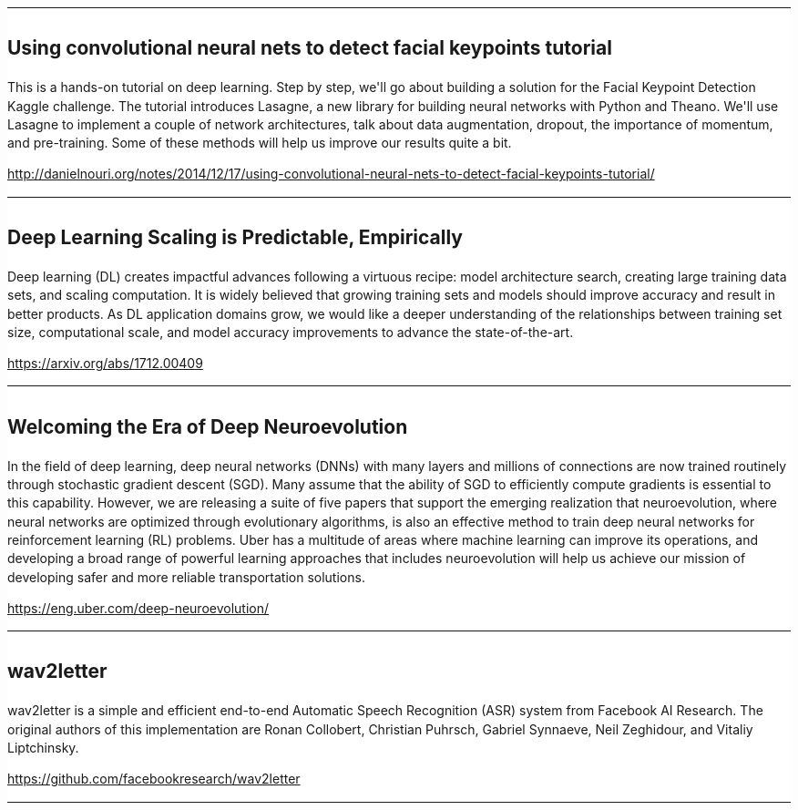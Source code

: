-------------------------------------------------------------------------------

## Using convolutional neural nets to detect facial keypoints tutorial
This is a hands-on tutorial on deep learning. Step by step, we'll go about building a solution for the Facial Keypoint Detection Kaggle challenge. The tutorial introduces Lasagne, a new library for building neural networks with Python and Theano. We'll use Lasagne to implement a couple of network architectures, talk about data augmentation, dropout, the importance of momentum, and pre-training. Some of these methods will help us improve our results quite a bit.

http://danielnouri.org/notes/2014/12/17/using-convolutional-neural-nets-to-detect-facial-keypoints-tutorial/

-------------------------------------------------------------------------------

## Deep Learning Scaling is Predictable, Empirically

Deep learning (DL) creates impactful advances following a virtuous recipe: model architecture search, creating large training data sets, and scaling computation. It is widely believed that growing training sets and models should improve accuracy and result in better products. As DL application domains grow, we would like a deeper understanding of the relationships between training set size, computational scale, and model accuracy improvements to advance the state-of-the-art. 

https://arxiv.org/abs/1712.00409

-------------------------------------------------------------------------------

## Welcoming the Era of Deep Neuroevolution

In the field of deep learning, deep neural networks (DNNs) with many layers and millions of connections are now trained routinely through stochastic gradient descent (SGD). Many assume that the ability of SGD to efficiently compute gradients is essential to this capability. However, we are releasing a suite of five papers that support the emerging realization that neuroevolution, where neural networks are optimized through evolutionary algorithms, is also an effective method to train deep neural networks for reinforcement learning (RL) problems. Uber has a multitude of areas where machine learning can improve its operations, and developing a broad range of powerful learning approaches that includes neuroevolution will help us achieve our mission of developing safer and more reliable transportation solutions.

https://eng.uber.com/deep-neuroevolution/

-------------------------------------------------------------------------------

## wav2letter

wav2letter is a simple and efficient end-to-end Automatic Speech Recognition (ASR) system from Facebook AI Research. The original authors of this implementation are Ronan Collobert, Christian Puhrsch, Gabriel Synnaeve, Neil Zeghidour, and Vitaliy Liptchinsky.

https://github.com/facebookresearch/wav2letter

-------------------------------------------------------------------------------
